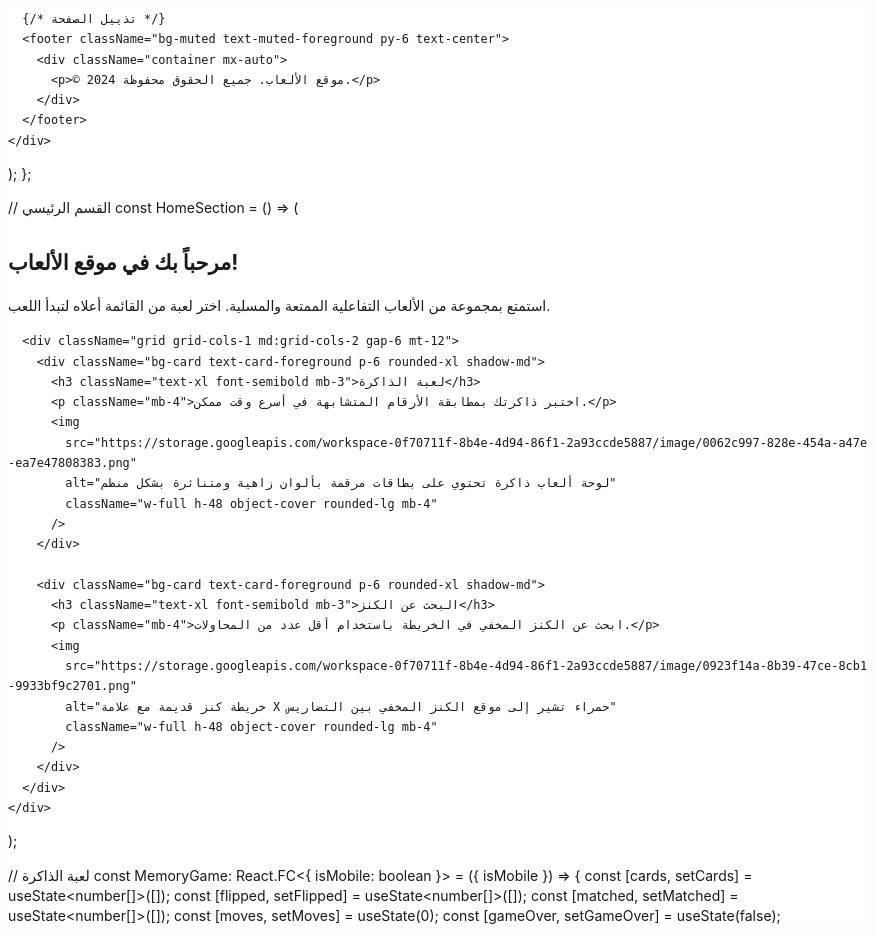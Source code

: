       {/* تذييل الصفحة */}
      <footer className="bg-muted text-muted-foreground py-6 text-center">
        <div className="container mx-auto">
          <p>© 2024 موقع الألعاب. جميع الحقوق محفوظة.</p>
        </div>
      </footer>
    </div>
  );
};

// القسم الرئيسي
const HomeSection = () => (
  <div className="text-center space-y-8">
    <div className="bg-muted rounded-xl p-8 shadow-lg">
      <h2 className="text-3xl font-bold text-primary mb-4">مرحباً بك في موقع الألعاب!</h2>
      <p className="text-lg text-foreground mb-6">
        استمتع بمجموعة من الألعاب التفاعلية الممتعة والمسلية. اختر لعبة من القائمة أعلاه لتبدأ اللعب.
      </p>
      
      <div className="grid grid-cols-1 md:grid-cols-2 gap-6 mt-12">
        <div className="bg-card text-card-foreground p-6 rounded-xl shadow-md">
          <h3 className="text-xl font-semibold mb-3">لعبة الذاكرة</h3>
          <p className="mb-4">اختبر ذاكرتك بمطابقة الأرقام المتشابهة في أسرع وقت ممكن.</p>
          <img 
            src="https://storage.googleapis.com/workspace-0f70711f-8b4e-4d94-86f1-2a93ccde5887/image/0062c997-828e-454a-a47e-ea7e47808383.png" 
            alt="لوحة ألعاب ذاكرة تحتوي على بطاقات مرقمة بألوان زاهية ومتناثرة بشكل منظم"
            className="w-full h-48 object-cover rounded-lg mb-4"
          />
        </div>
        
        <div className="bg-card text-card-foreground p-6 rounded-xl shadow-md">
          <h3 className="text-xl font-semibold mb-3">البحث عن الكنز</h3>
          <p className="mb-4">ابحث عن الكنز المخفي في الخريطة باستخدام أقل عدد من المحاولات.</p>
          <img 
            src="https://storage.googleapis.com/workspace-0f70711f-8b4e-4d94-86f1-2a93ccde5887/image/0923f14a-8b39-47ce-8cb1-9933bf9c2701.png" 
            alt="خريطة كنز قديمة مع علامة X حمراء تشير إلى موقع الكنز المخفي بين التضاريس"
            className="w-full h-48 object-cover rounded-lg mb-4"
          />
        </div>
      </div>
    </div>
  </div>
);

// لعبة الذاكرة
const MemoryGame: React.FC<{ isMobile: boolean }> = ({ isMobile }) => {
  const [cards, setCards] = useState<number[]>([]);
  const [flipped, setFlipped] = useState<number[]>([]);
  const [matched, setMatched] = useState<number[]>([]);
  const [moves, setMoves] = useState<number>(0);
  const [gameOver, setGameOver] = useState<boolean>(false);
